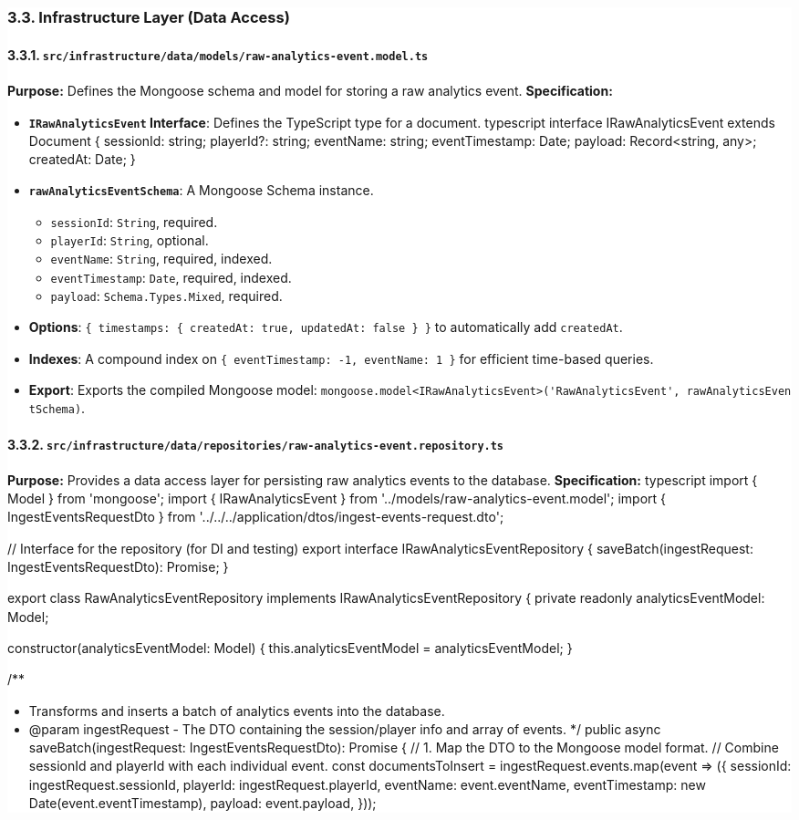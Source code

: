### 3.3. Infrastructure Layer (Data Access)

#### 3.3.1. `src/infrastructure/data/models/raw-analytics-event.model.ts`
**Purpose:** Defines the Mongoose schema and model for storing a raw analytics event.
**Specification:**
-   **`IRawAnalyticsEvent` Interface**: Defines the TypeScript type for a document.
    typescript
    interface IRawAnalyticsEvent extends Document {
      sessionId: string;
      playerId?: string;
      eventName: string;
      eventTimestamp: Date;
      payload: Record<string, any>;
      createdAt: Date;
    }
    
-   **`rawAnalyticsEventSchema`**: A Mongoose Schema instance.
    -   `sessionId`: `String`, required.
    -   `playerId`: `String`, optional.
    -   `eventName`: `String`, required, indexed.
    -   `eventTimestamp`: `Date`, required, indexed.
    -   `payload`: `Schema.Types.Mixed`, required.
-   **Options**: `{ timestamps: { createdAt: true, updatedAt: false } }` to automatically add `createdAt`.
-   **Indexes**: A compound index on `{ eventTimestamp: -1, eventName: 1 }` for efficient time-based queries.
-   **Export**: Exports the compiled Mongoose model: `mongoose.model<IRawAnalyticsEvent>('RawAnalyticsEvent', rawAnalyticsEventSchema)`.

#### 3.3.2. `src/infrastructure/data/repositories/raw-analytics-event.repository.ts`
**Purpose:** Provides a data access layer for persisting raw analytics events to the database.
**Specification:**
typescript
import { Model } from 'mongoose';
import { IRawAnalyticsEvent } from '../models/raw-analytics-event.model';
import { IngestEventsRequestDto } from '../../../application/dtos/ingest-events-request.dto';

// Interface for the repository (for DI and testing)
export interface IRawAnalyticsEventRepository {
  saveBatch(ingestRequest: IngestEventsRequestDto): Promise<void>;
}

export class RawAnalyticsEventRepository implements IRawAnalyticsEventRepository {
  private readonly analyticsEventModel: Model<IRawAnalyticsEvent>;

  constructor(analyticsEventModel: Model<IRawAnalyticsEvent>) {
    this.analyticsEventModel = analyticsEventModel;
  }

  /**
   * Transforms and inserts a batch of analytics events into the database.
   * @param ingestRequest - The DTO containing the session/player info and array of events.
   */
  public async saveBatch(ingestRequest: IngestEventsRequestDto): Promise<void> {
    // 1. Map the DTO to the Mongoose model format.
    //    Combine sessionId and playerId with each individual event.
    const documentsToInsert = ingestRequest.events.map(event => ({
      sessionId: ingestRequest.sessionId,
      playerId: ingestRequest.playerId,
      eventName: event.eventName,
      eventTimestamp: new Date(event.eventTimestamp),
      payload: event.payload,
    }));

